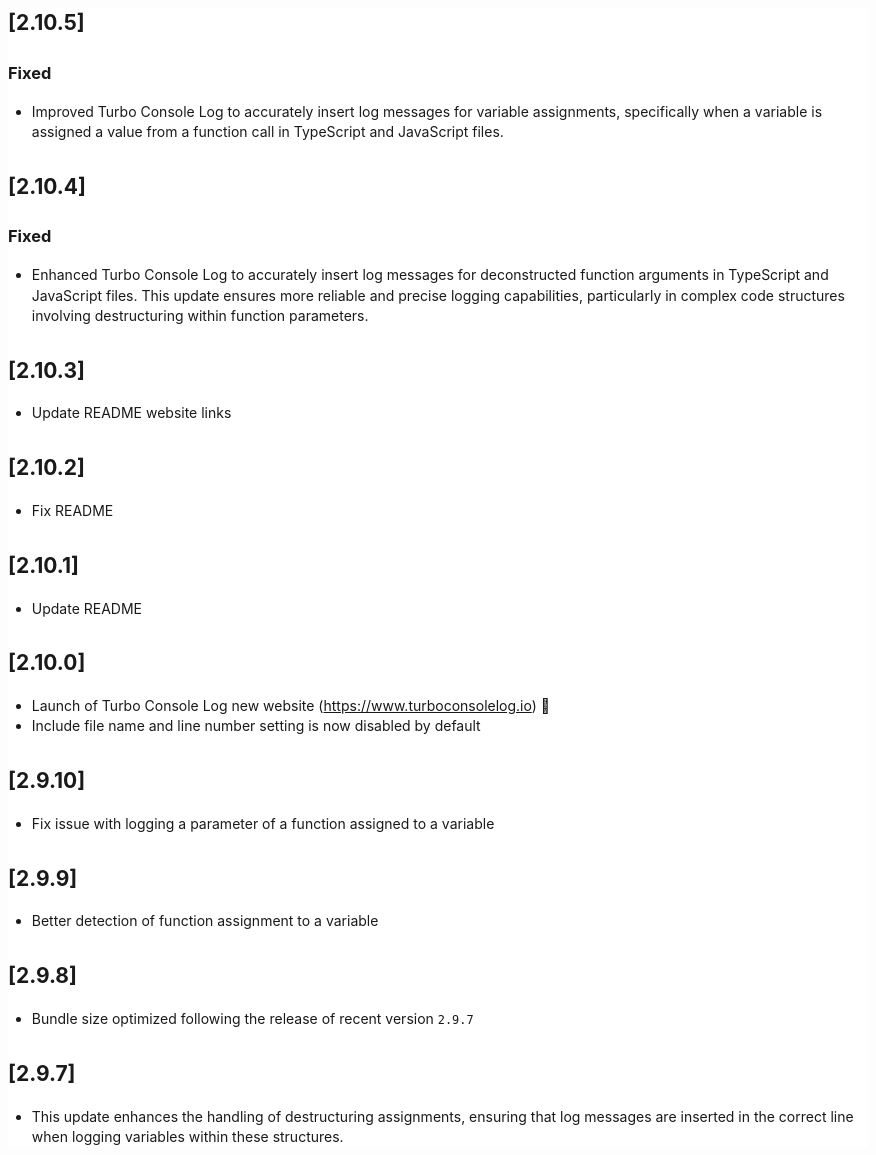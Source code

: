 ## [2.10.5]

### Fixed

- Improved Turbo Console Log to accurately insert log messages for variable assignments, specifically when a variable is assigned a value from a function call in TypeScript and JavaScript files.

## [2.10.4]

### Fixed

- Enhanced Turbo Console Log to accurately insert log messages for deconstructed function arguments in TypeScript and JavaScript files. This update ensures more reliable and precise logging capabilities, particularly in complex code structures involving destructuring within function parameters.

## [2.10.3]

- Update README website links

## [2.10.2]

- Fix README

## [2.10.1]

- Update README

## [2.10.0]

- Launch of Turbo Console Log new website (https://www.turboconsolelog.io) 🎉
- Include file name and line number setting is now disabled by default

## [2.9.10]

- Fix issue with logging a parameter of a function assigned to a variable

## [2.9.9]

- Better detection of function assignment to a variable

## [2.9.8]

- Bundle size optimized following the release of recent version `2.9.7`

## [2.9.7]

- This update enhances the handling of destructuring assignments, ensuring that log messages are inserted in the correct line when logging variables within these structures.
